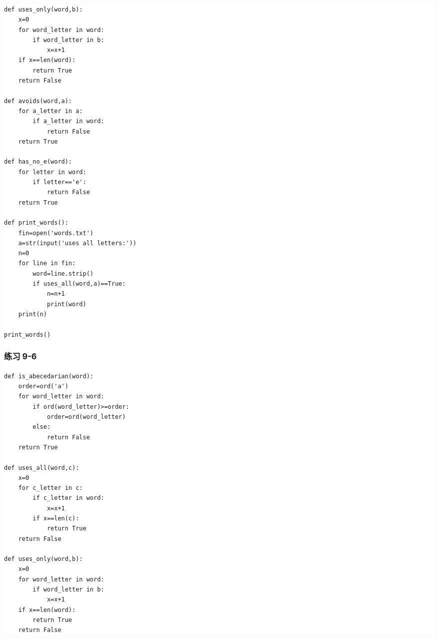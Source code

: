 	def uses_only(word,b):
	    x=0
	    for word_letter in word:
	        if word_letter in b:
	            x=x+1
	    if x==len(word):
	        return True
	    return False

	def avoids(word,a):
	    for a_letter in a:
	        if a_letter in word:
	            return False
	    return True 
    
	def has_no_e(word):
	    for letter in word:
	        if letter=='e':
	            return False
	    return True
        
	def print_words():
	    fin=open('words.txt')
	    a=str(input('uses all letters:'))
	    n=0
	    for line in fin:
	        word=line.strip()
	        if uses_all(word,a)==True:
	            n=n+1
	            print(word)
	    print(n)

	print_words()
### 练习 9-6
	def is_abecedarian(word):
	    order=ord('a')
	    for word_letter in word:
	        if ord(word_letter)>=order:
	            order=ord(word_letter)
	        else:
	            return False
	    return True    
    
	def uses_all(word,c):
	    x=0
	    for c_letter in c:
	        if c_letter in word:
	            x=x+1
	        if x==len(c):
	            return True
	    return False
            
	def uses_only(word,b):
	    x=0
	    for word_letter in word:
	        if word_letter in b:
	            x=x+1
	    if x==len(word):
	        return True
	    return False
